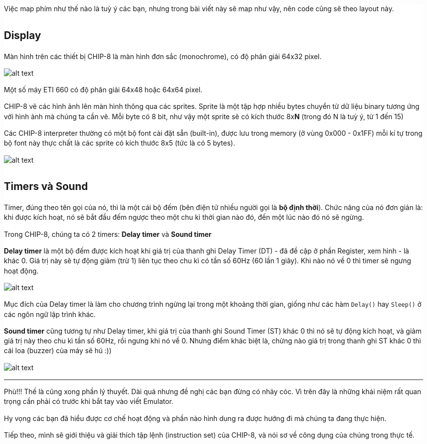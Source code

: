 Việc map phím như thế nào là tuỳ ý các bạn, nhưng trong bài viết này sẽ map như vậy, nên code cũng sẽ theo layout này.

## Display

Màn hình trên các thiết bị CHIP-8 là màn hình đơn sắc (monochrome), có độ phân giải 64x32 pixel.

![alt text](https://s3-ap-southeast-1.amazonaws.com/kipalog.com/display.png_ac5l516r70)

Một số máy ETI 660 có độ phân giải 64x48 hoặc 64x64 pixel.

CHIP-8 vẽ các hình ảnh lên màn hình thông qua các sprites. Sprite là một tập hợp nhiều bytes chuyển từ dữ liệu binary tương ứng với hình ảnh mà chúng ta cần vẽ. Mỗi byte có 8 bit, như vậy một sprite sẽ có kích thước 8x**N** (trong đó N là tuỳ ý, từ 1 đến 15)

Các CHIP-8 interpreter thường có một bộ font cài đặt sẵn (built-in), được lưu trong memory (ở vùng 0x000 - 0x1FF) mỗi kí tự trong bộ font này thực chất là các sprite có kích thước 8x5 (tức là có 5 bytes).

![alt text](https://s3-ap-southeast-1.amazonaws.com/kipalog.com/hexfont.png_kaigppiffk)

## Timers và Sound

Timer, đúng theo tên gọi của nó, thì là một cái bộ đếm (bên điện tử nhiều người gọi là **bộ định thời**). Chức năng của nó đơn giản là: khi được kích hoạt, nó sẽ bắt đầu đếm ngược theo một chu kì thời gian nào đó, đến một lúc nào đó nó sẽ ngừng.

Trong CHIP-8, chúng ta có 2 timers: **Delay timer** và **Sound timer**

**Delay timer** là một bộ đếm được kích hoạt khi giá trị của thanh ghi Delay Timer (DT) - đã đề cập ở phần Register, xem hình - là khác 0. Giá trị này sẽ tự động giảm (trừ 1) liên tục theo chu kì có tần số 60Hz (60 lần 1 giây). Khi nào nó về 0 thì timer sẽ ngưng hoạt động.

![alt text](https://s3-ap-southeast-1.amazonaws.com/kipalog.com/delayTimer.png_hdj9rkqc88)

Mục đích của Delay timer là làm cho chương trình ngừng lại trong một khoảng thời gian, giống như các hàm `Delay()` hay `Sleep()` ở các ngôn ngữ lập trình khác.

**Sound timer** cũng tương tự như Delay timer, khi giá trị của thanh ghi Sound Timer (ST) khác 0 thì nó sẽ tự động kích hoạt, và giảm giá trị này theo chu kì tần số 60Hz, rồi ngưng khi nó về 0. Nhưng điểm khác biệt là, chừng nào giá trị trong thanh ghi ST khác 0 thì cái loa (buzzer) của máy sẽ hú :))

![alt text](https://s3-ap-southeast-1.amazonaws.com/kipalog.com/soundTimer.png_uqkre5l3e6)

---

Phù!!! Thế là cũng xong phần lý thuyết. Dài quá nhưng đề nghị các bạn đừng có nhảy cóc. Vì trên đây là những khái niệm rất quan trọng cần phải có trước khi bắt tay vào viết Emulator.

Hy vọng các bạn đã hiểu được cơ chế hoạt động và phần nào hình dung ra được hướng đi mà chúng ta đang thực hiện.

Tiếp theo, mình sẽ giới thiệu và giải thích tập lệnh (instruction set) của CHIP-8, và nói sơ về công dụng của chúng trong thực tế.
